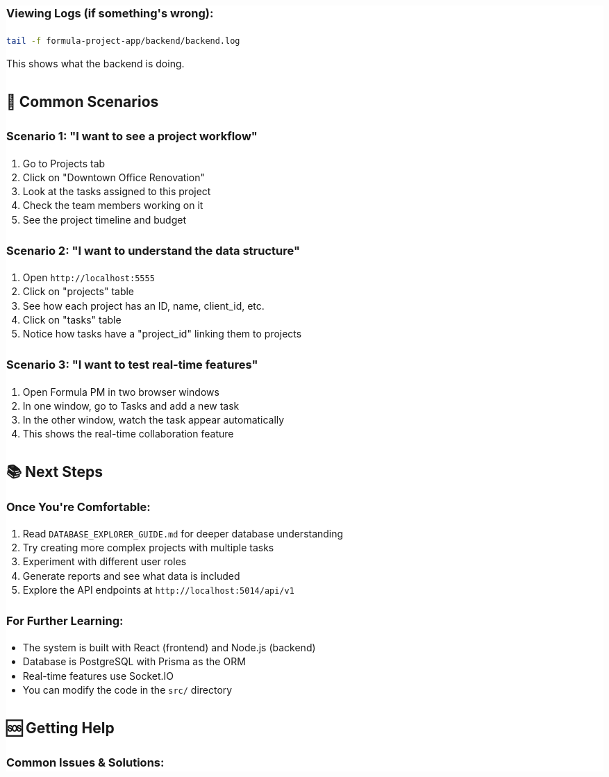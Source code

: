 ### **Viewing Logs** (if something's wrong):
```bash
tail -f formula-project-app/backend/backend.log
```
This shows what the backend is doing.

## 🎯 **Common Scenarios**

### **Scenario 1: "I want to see a project workflow"**
1. Go to Projects tab
2. Click on "Downtown Office Renovation"
3. Look at the tasks assigned to this project
4. Check the team members working on it
5. See the project timeline and budget

### **Scenario 2: "I want to understand the data structure"**
1. Open `http://localhost:5555`
2. Click on "projects" table
3. See how each project has an ID, name, client_id, etc.
4. Click on "tasks" table
5. Notice how tasks have a "project_id" linking them to projects

### **Scenario 3: "I want to test real-time features"**
1. Open Formula PM in two browser windows
2. In one window, go to Tasks and add a new task
3. In the other window, watch the task appear automatically
4. This shows the real-time collaboration feature

## 📚 **Next Steps**

### **Once You're Comfortable**:
1. Read `DATABASE_EXPLORER_GUIDE.md` for deeper database understanding
2. Try creating more complex projects with multiple tasks
3. Experiment with different user roles
4. Generate reports and see what data is included
5. Explore the API endpoints at `http://localhost:5014/api/v1`

### **For Further Learning**:
- The system is built with React (frontend) and Node.js (backend)
- Database is PostgreSQL with Prisma as the ORM
- Real-time features use Socket.IO
- You can modify the code in the `src/` directory

## 🆘 **Getting Help**

### **Common Issues & Solutions**:
